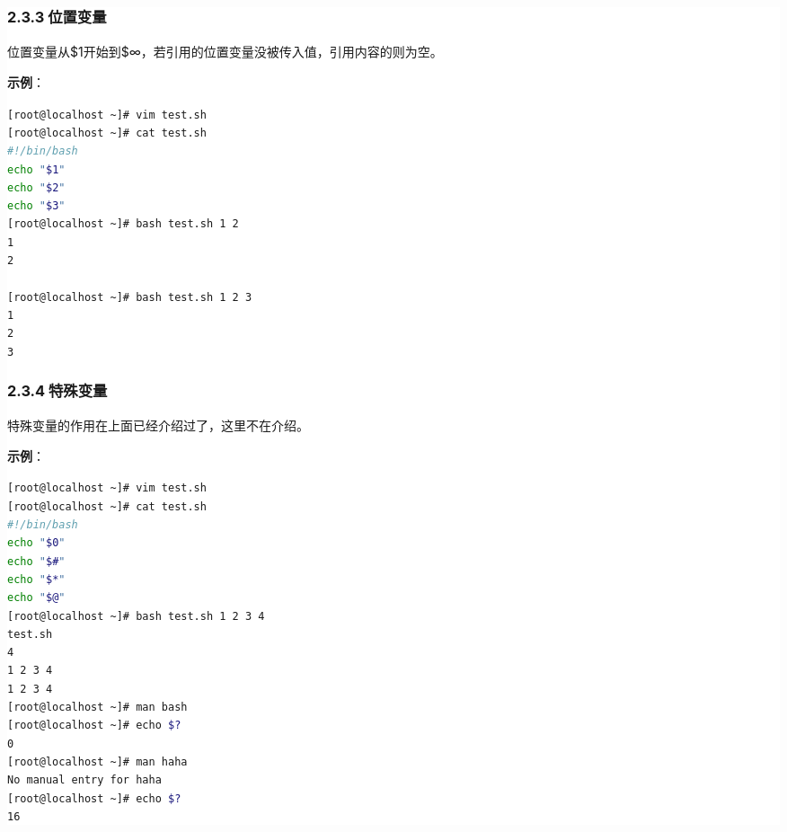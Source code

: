 

### 2.3.3  位置变量

位置变量从\$1开始到\$∞，若引用的位置变量没被传入值，引用内容的则为空。



**示例**：

```bash
[root@localhost ~]# vim test.sh
[root@localhost ~]# cat test.sh
#!/bin/bash
echo "$1"
echo "$2"
echo "$3"
[root@localhost ~]# bash test.sh 1 2
1
2

[root@localhost ~]# bash test.sh 1 2 3
1
2
3
```



### 2.3.4  特殊变量

特殊变量的作用在上面已经介绍过了，这里不在介绍。

**示例**：

```bash
[root@localhost ~]# vim test.sh 
[root@localhost ~]# cat test.sh 
#!/bin/bash
echo "$0"
echo "$#"
echo "$*"
echo "$@" 
[root@localhost ~]# bash test.sh 1 2 3 4
test.sh
4
1 2 3 4
1 2 3 4
[root@localhost ~]# man bash
[root@localhost ~]# echo $?
0
[root@localhost ~]# man haha
No manual entry for haha
[root@localhost ~]# echo $?
16
```
